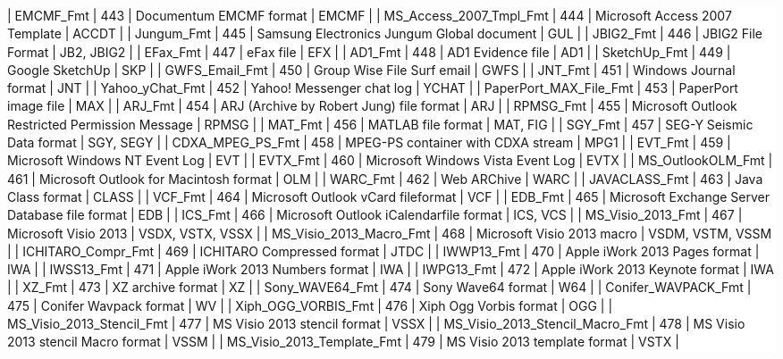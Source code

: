 | EMCMF_Fmt | 443 | Documentum EMCMF format | EMCMF |
| MS_Access_2007_Tmpl_Fmt | 444 | Microsoft Access 2007 Template | ACCDT |
| Jungum_Fmt | 445 | Samsung Electronics Jungum Global document | GUL |
| JBIG2_Fmt | 446 | JBIG2 File Format | JB2, JBIG2 |
| EFax_Fmt | 447 | eFax file | EFX |
| AD1_Fmt | 448 | AD1 Evidence file | AD1 |
| SketchUp_Fmt | 449 | Google SketchUp | SKP |
| GWFS_Email_Fmt | 450 | Group Wise File Surf email | GWFS |
| JNT_Fmt | 451 | Windows Journal format | JNT |
| Yahoo_yChat_Fmt | 452 | Yahoo! Messenger chat log | YCHAT |
| PaperPort_MAX_File_Fmt | 453 | PaperPort image file | MAX |
| ARJ_Fmt | 454 | ARJ (Archive by Robert Jung) file format | ARJ |
| RPMSG_Fmt | 455 | Microsoft Outlook Restricted Permission Message | RPMSG |
| MAT_Fmt | 456 | MATLAB file format | MAT, FIG |
| SGY_Fmt | 457 | SEG-Y Seismic Data format | SGY, SEGY |
| CDXA_MPEG_PS_Fmt | 458 | MPEG-PS container with CDXA stream | MPG1 |
| EVT_Fmt | 459 | Microsoft Windows NT Event Log | EVT |
| EVTX_Fmt | 460 | Microsoft Windows Vista Event Log | EVTX |
| MS_OutlookOLM_Fmt | 461 | Microsoft Outlook for Macintosh format | OLM |
| WARC_Fmt | 462 | Web ARChive | WARC |
| JAVACLASS_Fmt | 463 | Java Class format | CLASS |
| VCF_Fmt | 464 | Microsoft Outlook vCard fileformat | VCF |
| EDB_Fmt | 465 | Microsoft Exchange Server Database file format | EDB |
| ICS_Fmt | 466 | Microsoft Outlook iCalendarfile format | ICS, VCS |
| MS_Visio_2013_Fmt | 467 | Microsoft Visio 2013 | VSDX, VSTX, VSSX |
| MS_Visio_2013_Macro_Fmt | 468 | Microsoft Visio 2013 macro | VSDM, VSTM, VSSM |
| ICHITARO_Compr_Fmt | 469 | ICHITARO Compressed format | JTDC |
| IWWP13_Fmt | 470 | Apple iWork 2013 Pages format | IWA  |
| IWSS13_Fmt | 471 | Apple iWork 2013 Numbers format | IWA |
| IWPG13_Fmt | 472 | Apple iWork 2013 Keynote format | IWA |
| XZ_Fmt | 473 | XZ archive format | XZ |
| Sony_WAVE64_Fmt | 474 | Sony Wave64 format | W64 |
| Conifer_WAVPACK_Fmt | 475 | Conifer Wavpack format | WV |
| Xiph_OGG_VORBIS_Fmt | 476 | Xiph Ogg Vorbis format | OGG |
| MS_Visio_2013_Stencil_Fmt | 477 | MS Visio 2013 stencil format | VSSX |
| MS_Visio_2013_Stencil_Macro_Fmt | 478 | MS Visio 2013 stencil Macro format | VSSM |
| MS_Visio_2013_Template_Fmt | 479 | MS Visio 2013 template format | VSTX |